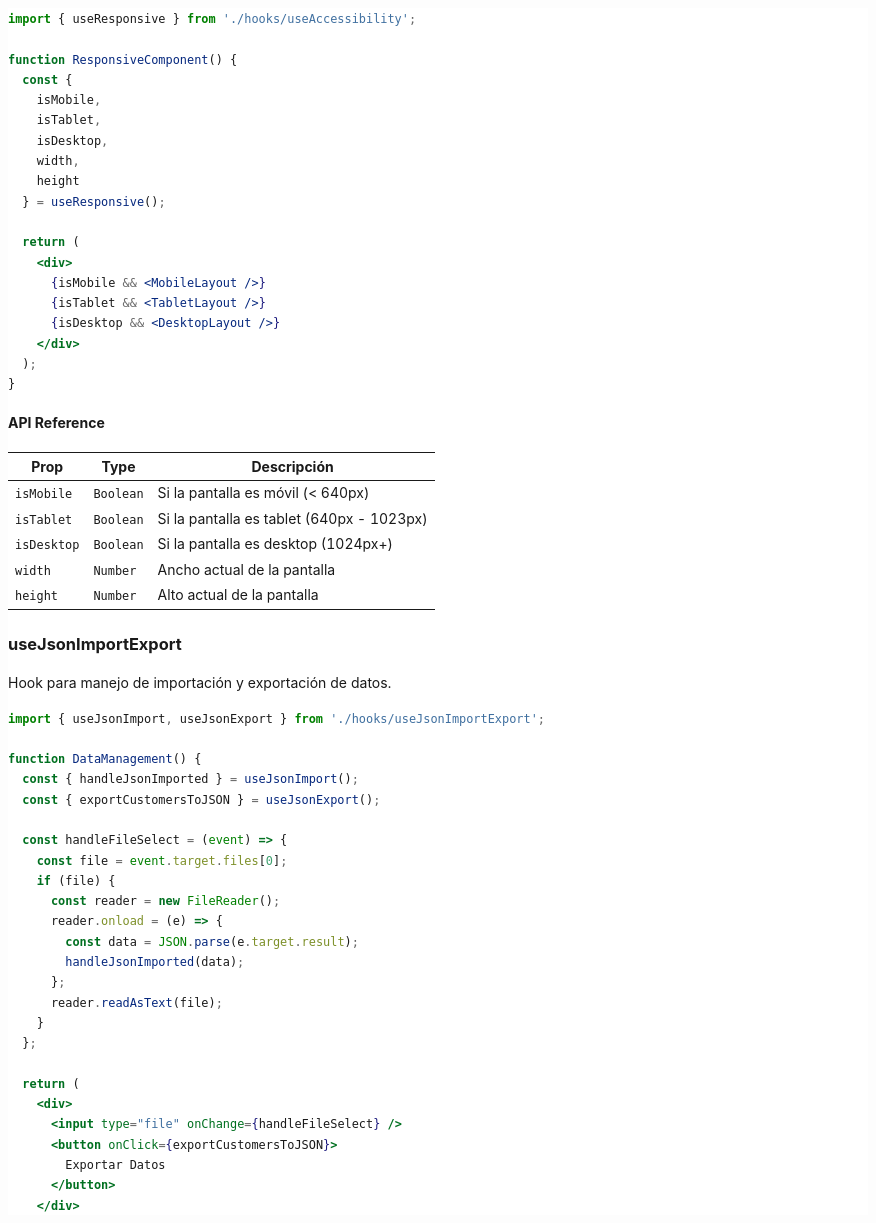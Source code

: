 ```jsx
import { useResponsive } from './hooks/useAccessibility';

function ResponsiveComponent() {
  const {
    isMobile,
    isTablet,
    isDesktop,
    width,
    height
  } = useResponsive();

  return (
    <div>
      {isMobile && <MobileLayout />}
      {isTablet && <TabletLayout />}
      {isDesktop && <DesktopLayout />}
    </div>
  );
}
```

#### API Reference
| Prop | Type | Descripción |
|------|------|-------------|
| `isMobile` | `Boolean` | Si la pantalla es móvil (< 640px) |
| `isTablet` | `Boolean` | Si la pantalla es tablet (640px - 1023px) |
| `isDesktop` | `Boolean` | Si la pantalla es desktop (1024px+) |
| `width` | `Number` | Ancho actual de la pantalla |
| `height` | `Number` | Alto actual de la pantalla |

### useJsonImportExport

Hook para manejo de importación y exportación de datos.

```jsx
import { useJsonImport, useJsonExport } from './hooks/useJsonImportExport';

function DataManagement() {
  const { handleJsonImported } = useJsonImport();
  const { exportCustomersToJSON } = useJsonExport();

  const handleFileSelect = (event) => {
    const file = event.target.files[0];
    if (file) {
      const reader = new FileReader();
      reader.onload = (e) => {
        const data = JSON.parse(e.target.result);
        handleJsonImported(data);
      };
      reader.readAsText(file);
    }
  };

  return (
    <div>
      <input type="file" onChange={handleFileSelect} />
      <button onClick={exportCustomersToJSON}>
        Exportar Datos
      </button>
    </div>
```